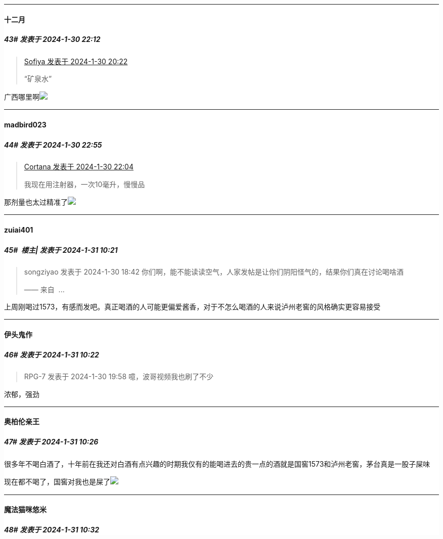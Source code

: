 *****

####  十二月  
##### 43#       发表于 2024-1-30 22:12

<blockquote><a href="httphttps://bbs.saraba1st.com/2b/forum.php?mod=redirect&amp;goto=findpost&amp;pid=63832343&amp;ptid=2170198" target="_blank">Sofiya 发表于 2024-1-30 20:22</a>

“矿泉水”</blockquote>
广西哪里啊<img src="https://static.saraba1st.com/image/smiley/face2017/067.png" referrerpolicy="no-referrer">

*****

####  madbird023  
##### 44#       发表于 2024-1-30 22:55

<blockquote><a href="httphttps://bbs.saraba1st.com/2b/forum.php?mod=redirect&amp;goto=findpost&amp;pid=63833261&amp;ptid=2170198" target="_blank">Cortana 发表于 2024-1-30 22:04</a>

我现在用注射器，一次10毫升，慢慢品</blockquote>
那剂量也太过精准了<img src="https://static.saraba1st.com/image/smiley/face2017/068.png" referrerpolicy="no-referrer">

*****

####  zuiai401  
##### 45#         楼主| 发表于 2024-1-31 10:21

<blockquote>songziyao 发表于 2024-1-30 18:42
你们啊，能不能读读空气，人家发帖是让你们阴阳怪气的，结果你们真在讨论喝啥酒

—— 来自  ...</blockquote>
上周刚喝过1573，有感而发吧。真正喝酒的人可能更偏爱酱香，对于不怎么喝酒的人来说泸州老窖的风格确实更容易接受

*****

####  伊头鬼作  
##### 46#       发表于 2024-1-31 10:22

<blockquote>RPG-7 发表于 2024-1-30 19:58
噫，波哥视频我也刷了不少</blockquote>
浓郁，强劲

*****

####  奥柏伦亲王  
##### 47#       发表于 2024-1-31 10:26

很多年不喝白酒了，十年前在我还对白酒有点兴趣的时期我仅有的能喝进去的贵一点的酒就是国窖1573和泸州老窖，茅台真是一股子屎味

现在都不喝了，国窖对我也是屎了<img src="https://static.saraba1st.com/image/smiley/face2017/053.png" referrerpolicy="no-referrer">

*****

####  魔法猫咪悠米  
##### 48#       发表于 2024-1-31 10:32
